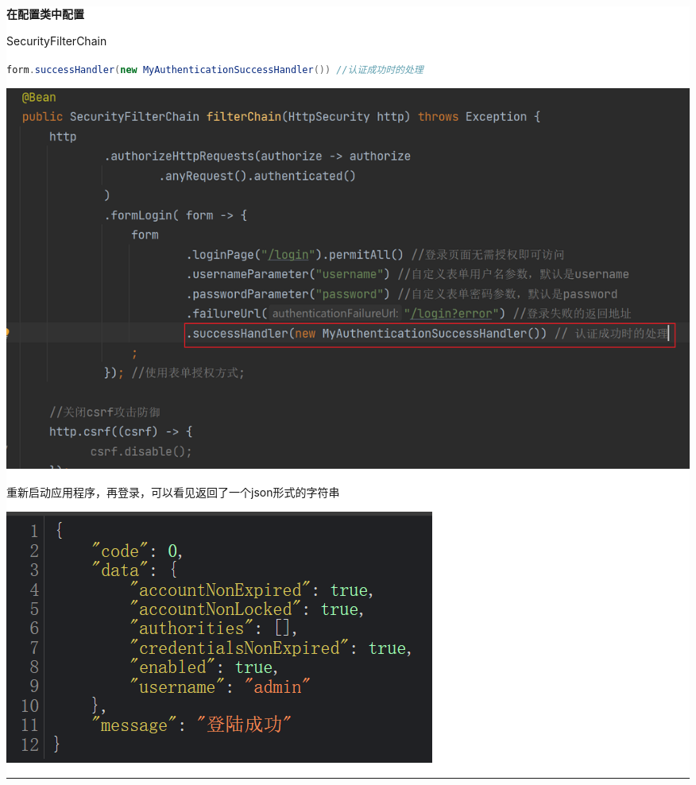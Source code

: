 

**在配置类中配置**

SecurityFilterChain

```java
form.successHandler(new MyAuthenticationSuccessHandler()) //认证成功时的处理
```

![image-20240307173531828](assets/image-20240307173531828.png)

重新启动应用程序，再登录，可以看见返回了一个json形式的字符串

![image-20240307173725175](assets/image-20240307173725175.png)

---